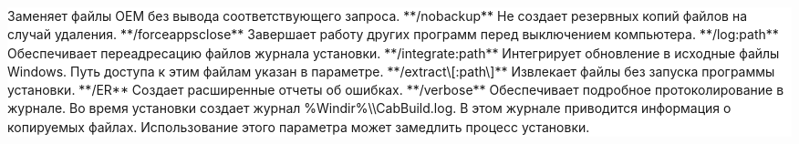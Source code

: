 <td style="border:1px solid black;">
Заменяет файлы OEM без вывода соответствующего запроса.
</td>
</tr>
<tr>
<td style="border:1px solid black;">
**/nobackup**
</td>
<td style="border:1px solid black;">
Не создает резервных копий файлов на случай удаления.
</td>
</tr>
<tr class="alternateRow">
<td style="border:1px solid black;">
**/forceappsclose**
</td>
<td style="border:1px solid black;">
Завершает работу других программ перед выключением компьютера.
</td>
</tr>
<tr>
<td style="border:1px solid black;">
**/log:path**
</td>
<td style="border:1px solid black;">
Обеспечивает переадресацию файлов журнала установки.
</td>
</tr>
<tr class="alternateRow">
<td style="border:1px solid black;">
**/integrate:path**
</td>
<td style="border:1px solid black;">
Интегрирует обновление в исходные файлы Windows. Путь доступа к этим файлам указан в параметре.
</td>
</tr>
<tr>
<td style="border:1px solid black;">
**/extract\[:path\]**
</td>
<td style="border:1px solid black;">
Извлекает файлы без запуска программы установки.
</td>
</tr>
<tr class="alternateRow">
<td style="border:1px solid black;">
**/ER**
</td>
<td style="border:1px solid black;">
Создает расширенные отчеты об ошибках.
</td>
</tr>
<tr>
<td style="border:1px solid black;">
**/verbose**
</td>
<td style="border:1px solid black;">
Обеспечивает подробное протоколирование в журнале. Во время установки создает журнал %Windir%\\CabBuild.log. В этом журнале приводится информация о копируемых файлах. Использование этого параметра может замедлить процесс установки.
</td>
</tr>
</table>
 